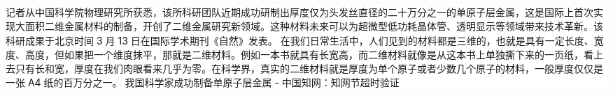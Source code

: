 记者从中国科学院物理研究所获悉，该所科研团队近期成功研制出厚度仅为头发丝直径的二十万分之一的单原子层金属，这是国际上首次实现大面积二维金属材料的制备，开创了二维金属研究新领域。这种材料未来可以为超微型低功耗晶体管、透明显示等领域带来技术革新。该科研成果于北京时间 3 月 13 日在国际学术期刊《自然》发表。 在我们日常生活中，人们见到的材料都是三维的，也就是具有一定长度、宽度、高度，但如果把一个维度抹平，那就是二维材料。例如一本书就具有长宽高，而二维材料就像是从这本书上单独撕下来的一页纸，看上去只有长和宽，厚度在我们肉眼看来几乎为零。在科学界，真实的二维材料就是厚度为单个原子或者少数几个原子的材料，一般厚度仅仅是一张 A4 纸的百万分之一。 我国科学家成功制备单原子层金属 - 中国知网：知网节超时验证

